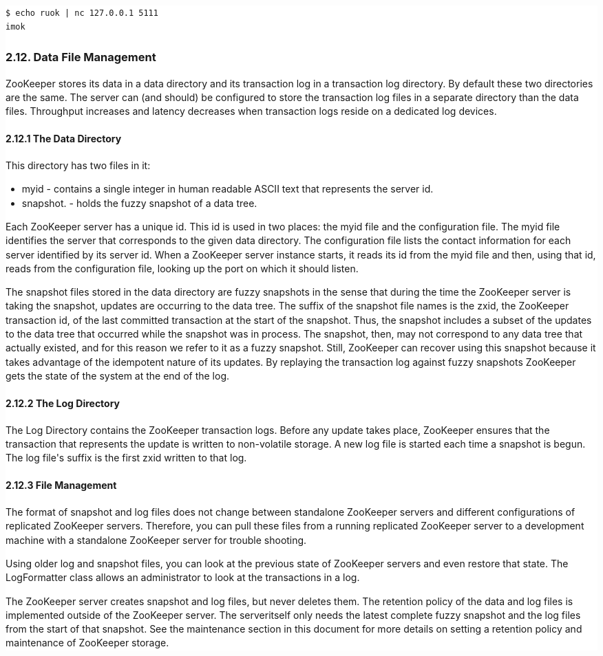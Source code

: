 ```
$ echo ruok | nc 127.0.0.1 5111
imok
```


<h3 id="2.12">2.12. Data File Management</h3>
ZooKeeper stores its data in a data directory and its transaction log in a transaction log
directory. By default these two directories are the same. The server can (and should) be
configured to store the transaction log files in a separate directory than the data files.
Throughput increases and latency decreases when transaction logs reside on a dedicated log
devices.

#### 2.12.1 The Data Directory
This directory has two files in it:
* myid - contains a single integer in human readable ASCII text that represents the server
id.
* snapshot.<zxid> - holds the fuzzy snapshot of a data tree.

Each ZooKeeper server has a unique id. This id is used in two places: the myid file and
the configuration file. The myid file identifies the server that corresponds to the given data
directory. The configuration file lists the contact information for each server identified by
its server id. When a ZooKeeper server instance starts, it reads its id from the myid file and
then, using that id, reads from the configuration file, looking up the port on which it should
listen.

The snapshot files stored in the data directory are fuzzy snapshots in the sense that during
the time the ZooKeeper server is taking the snapshot, updates are occurring to the data tree.
The suffix of the snapshot file names is the zxid, the ZooKeeper transaction id, of the last
committed transaction at the start of the snapshot. Thus, the snapshot includes a subset of
the updates to the data tree that occurred while the snapshot was in process. The snapshot,
then, may not correspond to any data tree that actually existed, and for this reason we refer
to it as a fuzzy snapshot. Still, ZooKeeper can recover using this snapshot because it takes
advantage of the idempotent nature of its updates. By replaying the transaction log against
fuzzy snapshots ZooKeeper gets the state of the system at the end of the log.

#### 2.12.2 The Log Directory
The Log Directory contains the ZooKeeper transaction logs. Before any update takes place,
ZooKeeper ensures that the transaction that represents the update is written to non-volatile
storage. A new log file is started each time a snapshot is begun. The log file's suffix is the
first zxid written to that log.

#### 2.12.3 File Management
The format of snapshot and log files does not change between standalone ZooKeeper servers
and different configurations of replicated ZooKeeper servers. Therefore, you can pull these
files from a running replicated ZooKeeper server to a development machine with a standalone
ZooKeeper server for trouble shooting.

Using older log and snapshot files, you can look at the previous state of ZooKeeper servers
and even restore that state. The LogFormatter class allows an administrator to look at the
transactions in a log.

The ZooKeeper server creates snapshot and log files, but never deletes them. The retention
policy of the data and log files is implemented outside of the ZooKeeper server. The serveritself only needs the latest complete fuzzy snapshot and the log files from the start of that
snapshot. See the maintenance section in this document for more details on setting a retention
policy and maintenance of ZooKeeper storage.

